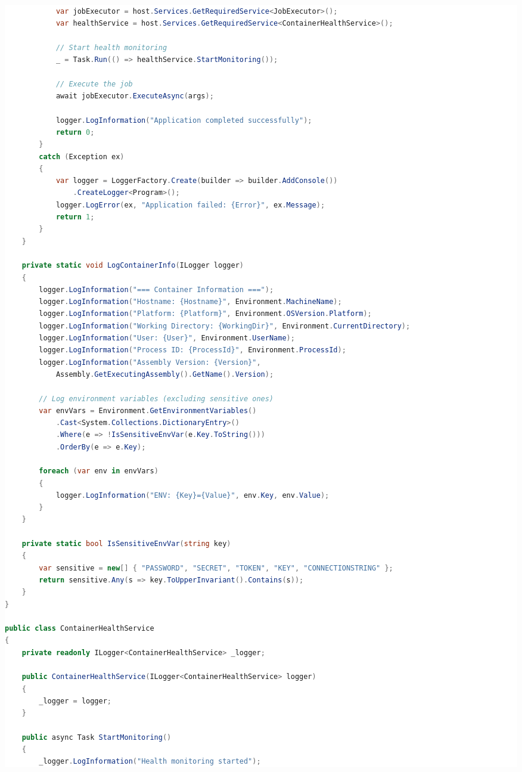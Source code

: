 ```csharp
            var jobExecutor = host.Services.GetRequiredService<JobExecutor>();
            var healthService = host.Services.GetRequiredService<ContainerHealthService>();

            // Start health monitoring
            _ = Task.Run(() => healthService.StartMonitoring());

            // Execute the job
            await jobExecutor.ExecuteAsync(args);

            logger.LogInformation("Application completed successfully");
            return 0;
        }
        catch (Exception ex)
        {
            var logger = LoggerFactory.Create(builder => builder.AddConsole())
                .CreateLogger<Program>();
            logger.LogError(ex, "Application failed: {Error}", ex.Message);
            return 1;
        }
    }

    private static void LogContainerInfo(ILogger logger)
    {
        logger.LogInformation("=== Container Information ===");
        logger.LogInformation("Hostname: {Hostname}", Environment.MachineName);
        logger.LogInformation("Platform: {Platform}", Environment.OSVersion.Platform);
        logger.LogInformation("Working Directory: {WorkingDir}", Environment.CurrentDirectory);
        logger.LogInformation("User: {User}", Environment.UserName);
        logger.LogInformation("Process ID: {ProcessId}", Environment.ProcessId);
        logger.LogInformation("Assembly Version: {Version}",
            Assembly.GetExecutingAssembly().GetName().Version);

        // Log environment variables (excluding sensitive ones)
        var envVars = Environment.GetEnvironmentVariables()
            .Cast<System.Collections.DictionaryEntry>()
            .Where(e => !IsSensitiveEnvVar(e.Key.ToString()))
            .OrderBy(e => e.Key);

        foreach (var env in envVars)
        {
            logger.LogInformation("ENV: {Key}={Value}", env.Key, env.Value);
        }
    }

    private static bool IsSensitiveEnvVar(string key)
    {
        var sensitive = new[] { "PASSWORD", "SECRET", "TOKEN", "KEY", "CONNECTIONSTRING" };
        return sensitive.Any(s => key.ToUpperInvariant().Contains(s));
    }
}

public class ContainerHealthService
{
    private readonly ILogger<ContainerHealthService> _logger;

    public ContainerHealthService(ILogger<ContainerHealthService> logger)
    {
        _logger = logger;
    }

    public async Task StartMonitoring()
    {
        _logger.LogInformation("Health monitoring started");
```